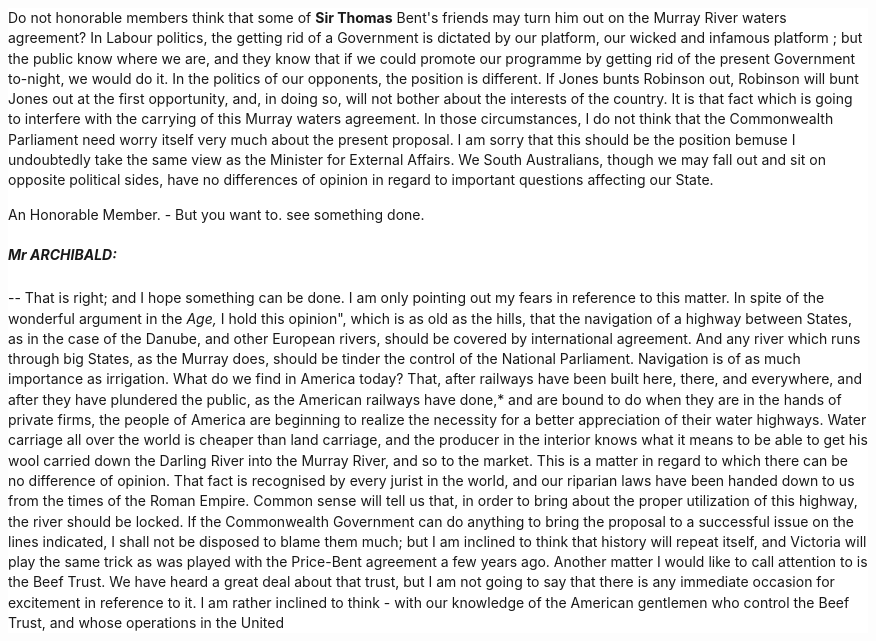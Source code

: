 Do  not honorable members think that some of  **Sir Thomas**  Bent's friends may turn him out on the Murray River waters agreement? In Labour politics, the getting rid of a Government is dictated by our platform, our wicked and infamous platform ; but the public know where we are, and they know that if we could promote our programme by getting rid of the present Government to-night, we would do it. In the politics of our opponents, the position is different. If Jones bunts Robinson out, Robinson will bunt Jones out at the first opportunity, and, in doing so, will not bother about the interests of the country. It is that fact which is going to interfere with the carrying of this Murray waters agreement. In those circumstances, I do not think that the Commonwealth Parliament need worry itself very much about the present proposal. I am sorry that this should be the position bemuse I undoubtedly take the same view as the Minister for External Affairs.  We South Australians, though we may fall out and sit on opposite political sides, have no differences of opinion in regard to important questions affecting our State. 

An Honorable Member. - But you want to. see something done. 

##### Mr ARCHIBALD:

-- That is right; and I hope something can be done. I am only pointing out my fears in reference to this matter. In spite of the wonderful argument in the  *Age,*  I hold this opinion", which is as old as the hills, that the navigation of a highway between States, as in the case of the Danube, and other European rivers, should be covered by international agreement. And any river which runs through big States, as the Murray does, should be tinder the control of the National Parliament. Navigation is of as much importance as irrigation. What do we find in America today? That, after railways have been built here, there, and everywhere, and after they have plundered the public, as the American railways have done,* and are bound to do when they are in the hands of private firms, the people of America are beginning to realize the necessity for a better appreciation of their water highways. Water carriage all over the world is cheaper than land carriage, and the producer in the interior knows what it means to be able to get his wool carried down the Darling River into the Murray River, and so to the market. This is a matter in regard to which there can be no difference of opinion. That fact is recognised by every jurist in the world, and our riparian laws have been handed down to us from the times of the Roman Empire. Common sense will tell us that, in order to bring about the proper utilization of this highway, the river should be locked. If the Commonwealth Government can do anything to bring the proposal to a successful issue on the lines indicated, I shall not be disposed to blame them much; but I am inclined to think that history will repeat itself, and Victoria will play the same trick as was played with the Price-Bent agreement a few years ago. Another matter I would like to call attention to is the Beef Trust. We have heard a great deal about that trust, but I am not going to say that there is any immediate occasion for excitement in reference to it. I am rather inclined to think - with our knowledge of the American gentlemen who control the Beef Trust, and whose operations in the United 
